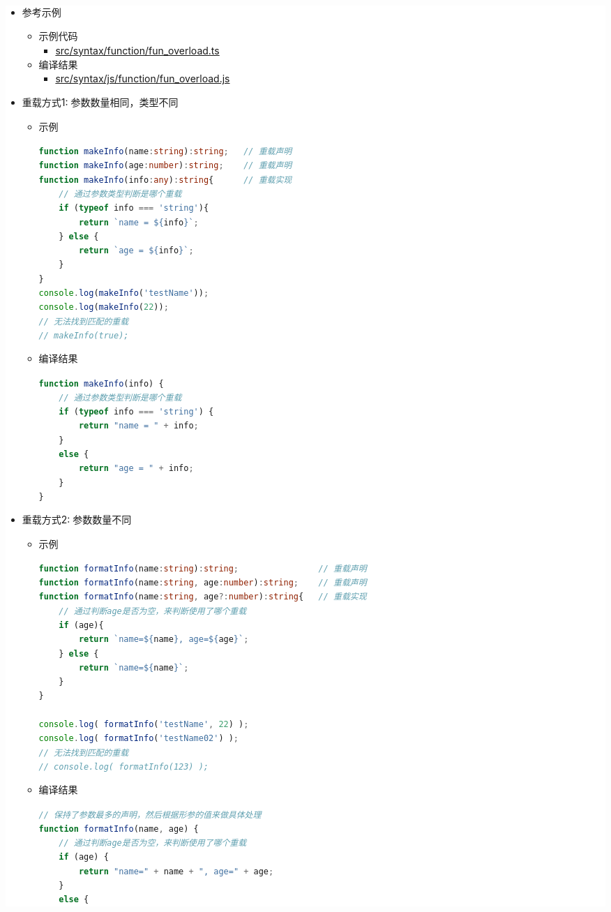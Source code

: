 - 参考示例
    - 示例代码
        - [src/syntax/function/fun_overload.ts](src/syntax/function/fun_overload.ts)
    - 编译结果
        - [src/syntax/js/function/fun_overload.js](src/syntax/js/function/fun_overload.js)

- 重载方式1: 参数数量相同，类型不同
    - 示例
        ```ts
        function makeInfo(name:string):string;   // 重载声明
        function makeInfo(age:number):string;    // 重载声明
        function makeInfo(info:any):string{      // 重载实现
            // 通过参数类型判断是哪个重载
            if (typeof info === 'string'){
                return `name = ${info}`;
            } else {
                return `age = ${info}`;
            }
        }
        console.log(makeInfo('testName'));
        console.log(makeInfo(22));
        // 无法找到匹配的重载
        // makeInfo(true);
        ```
    - 编译结果
        ```js
        function makeInfo(info) {
            // 通过参数类型判断是哪个重载
            if (typeof info === 'string') {
                return "name = " + info;
            }
            else {
                return "age = " + info;
            }
        }
        ```

- 重载方式2: 参数数量不同
    - 示例
        ```ts
        function formatInfo(name:string):string;                // 重载声明
        function formatInfo(name:string, age:number):string;    // 重载声明
        function formatInfo(name:string, age?:number):string{   // 重载实现
            // 通过判断age是否为空，来判断使用了哪个重载
            if (age){
                return `name=${name}, age=${age}`;
            } else {
                return `name=${name}`;
            }
        }

        console.log( formatInfo('testName', 22) );
        console.log( formatInfo('testName02') );
        // 无法找到匹配的重载
        // console.log( formatInfo(123) );
        ```
    - 编译结果
        ```js
        // 保持了参数最多的声明，然后根据形参的值来做具体处理
        function formatInfo(name, age) {
            // 通过判断age是否为空，来判断使用了哪个重载
            if (age) {
                return "name=" + name + ", age=" + age;
            }
            else {